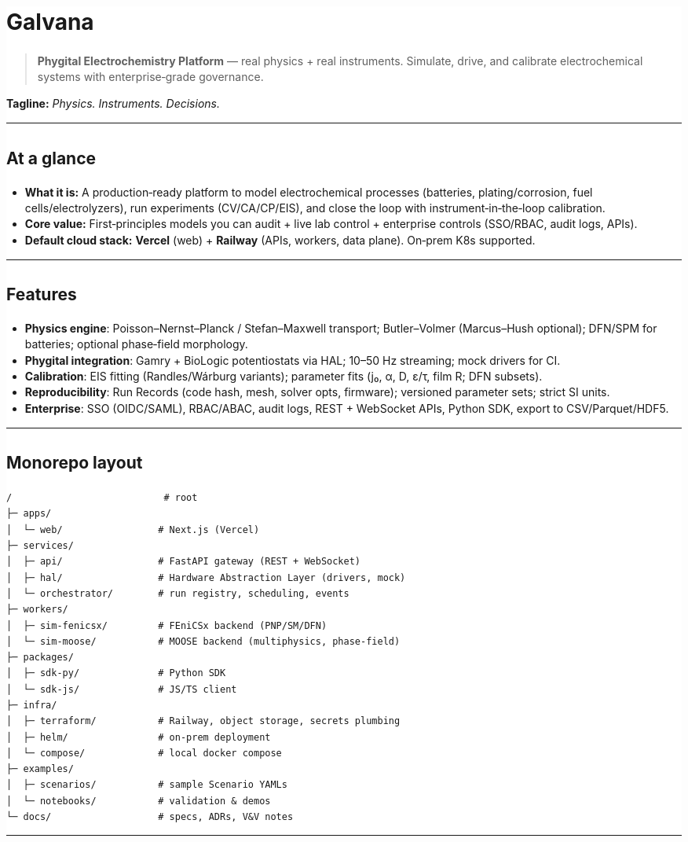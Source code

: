 # Galvana

> **Phygital Electrochemistry Platform** — real physics + real instruments. Simulate, drive, and calibrate electrochemical systems with enterprise‑grade governance.

**Tagline:** *Physics. Instruments. Decisions.*

---

## At a glance

* **What it is:** A production‑ready platform to model electrochemical processes (batteries, plating/corrosion, fuel cells/electrolyzers), run experiments (CV/CA/CP/EIS), and close the loop with instrument‑in‑the‑loop calibration.
* **Core value:** First‑principles models you can audit + live lab control + enterprise controls (SSO/RBAC, audit logs, APIs).
* **Default cloud stack:** **Vercel** (web) + **Railway** (APIs, workers, data plane). On‑prem K8s supported.

---

## Features

* **Physics engine**: Poisson–Nernst–Planck / Stefan–Maxwell transport; Butler–Volmer (Marcus–Hush optional); DFN/SPM for batteries; optional phase‑field morphology.
* **Phygital integration**: Gamry + BioLogic potentiostats via HAL; 10–50 Hz streaming; mock drivers for CI.
* **Calibration**: EIS fitting (Randles/Wárburg variants); parameter fits (j₀, α, D, ε/τ, film R; DFN subsets).
* **Reproducibility**: Run Records (code hash, mesh, solver opts, firmware); versioned parameter sets; strict SI units.
* **Enterprise**: SSO (OIDC/SAML), RBAC/ABAC, audit logs, REST + WebSocket APIs, Python SDK, export to CSV/Parquet/HDF5.

---

## Monorepo layout

```
/                           # root
├─ apps/
│  └─ web/                 # Next.js (Vercel)
├─ services/
│  ├─ api/                 # FastAPI gateway (REST + WebSocket)
│  ├─ hal/                 # Hardware Abstraction Layer (drivers, mock)
│  └─ orchestrator/        # run registry, scheduling, events
├─ workers/
│  ├─ sim-fenicsx/         # FEniCSx backend (PNP/SM/DFN)
│  └─ sim-moose/           # MOOSE backend (multiphysics, phase‑field)
├─ packages/
│  ├─ sdk-py/              # Python SDK
│  └─ sdk-js/              # JS/TS client
├─ infra/
│  ├─ terraform/           # Railway, object storage, secrets plumbing
│  ├─ helm/                # on‑prem deployment
│  └─ compose/             # local docker compose
├─ examples/
│  ├─ scenarios/           # sample Scenario YAMLs
│  └─ notebooks/           # validation & demos
└─ docs/                   # specs, ADRs, V&V notes
```

---